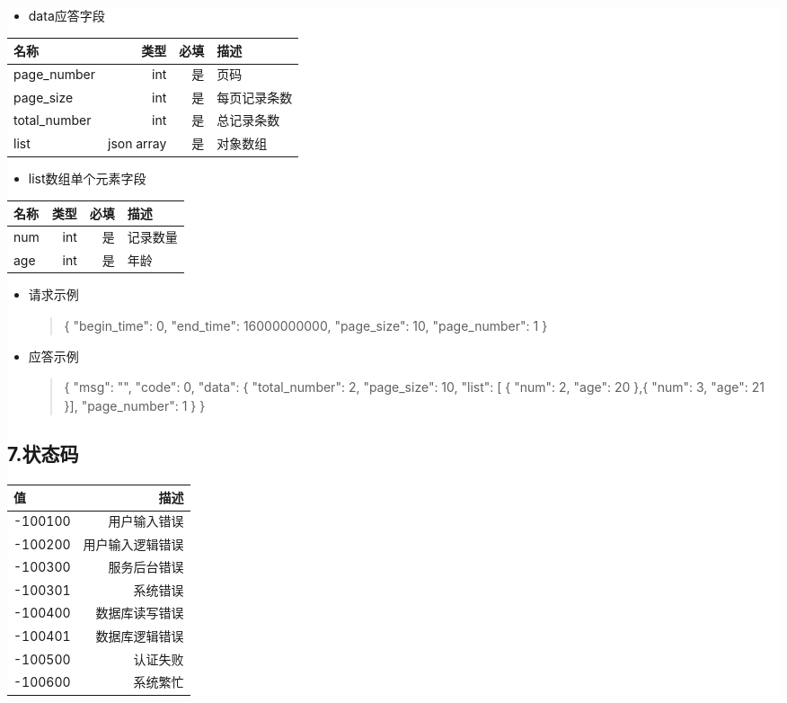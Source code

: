 * data应答字段

| 名称  | 类型 | 必填 | 描述 |
| :--------| ----:| ----:| :--- |
| page_number | int  | 是 | 页码  |
| page_size | int  | 是 | 每页记录条数 |
| total_number |  int | 是 | 总记录条数  |
| list |  json array  | 是 | 对象数组 |

* list数组单个元素字段

| 名称  | 类型 | 必填 | 描述 |
| :--------| ----:| ----:| :--- |
| num |  int  | 是 | 记录数量 |
| age |  int  | 是 | 年龄 |
   
* 请求示例
   >{
	   "begin_time": 0,
	   "end_time": 16000000000,
	   "page_size": 10,
	   "page_number": 1
    }
    
* 应答示例
  >{
      "msg": "",
      "code": 0,
      "data": {
           "total_number": 2,
           "page_size": 10,
           "list": [
             {
                "num": 2,
                "age": 20
             },{
                "num": 3,
                "age": 21             
             }],
           "page_number": 1
      }
    } 
       
## 7.状态码 <a name="status_code"/> 

| 值  | 描述 |
| :--------| ----:|
| -100100 |  用户输入错误  |
| -100200 |  用户输入逻辑错误  |
| -100300 |  服务后台错误  |
| -100301 |  系统错误  |
| -100400 |  数据库读写错误  |
| -100401 |  数据库逻辑错误  |
| -100500 |  认证失败  |
| -100600 |  系统繁忙  |
